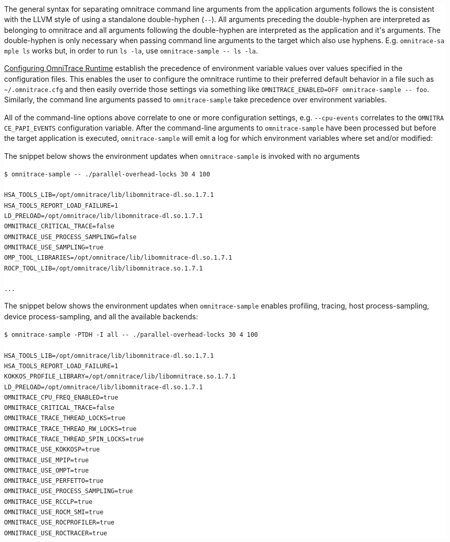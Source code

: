 The general syntax for separating omnitrace command line arguments from the application arguments follows the
is consistent with the LLVM style of using a standalone double-hyphen (`--`). All arguments preceding the double-hyphen
are interpreted as belonging to omnitrace and all arguments following the double-hyphen are interpreted as the
application and it's arguments. The double-hyphen is only necessary when passing command line arguments to the target
which also use hyphens. E.g. `omnitrace-sample ls` works but, in order to run `ls -la`, use `omnitrace-sample -- ls -la`.

[Configuring OmniTrace Runtime](runtime.md) establish the precedence of environment variable values over values specified in the configuration files. This enables
the user to configure the omnitrace runtime to their preferred default behavior in a file such as `~/.omnitrace.cfg` and then easily override
those settings via something like `OMNITRACE_ENABLED=OFF omnitrace-sample -- foo`.
Similarly, the command line arguments passed to `omnitrace-sample` take precedence over environment variables.

All of the command-line options above correlate to one or more configuration settings, e.g. `--cpu-events` correlates to the `OMNITRACE_PAPI_EVENTS` configuration variable.
After the command-line arguments to `omnitrace-sample` have been processed but before the target application is executed, `omnitrace-sample` will emit a log
for which environment variables where set and/or modified:

The snippet below shows the environment updates when `omnitrace-sample` is invoked with no arguments

```console
$ omnitrace-sample -- ./parallel-overhead-locks 30 4 100

HSA_TOOLS_LIB=/opt/omnitrace/lib/libomnitrace-dl.so.1.7.1
HSA_TOOLS_REPORT_LOAD_FAILURE=1
LD_PRELOAD=/opt/omnitrace/lib/libomnitrace-dl.so.1.7.1
OMNITRACE_CRITICAL_TRACE=false
OMNITRACE_USE_PROCESS_SAMPLING=false
OMNITRACE_USE_SAMPLING=true
OMP_TOOL_LIBRARIES=/opt/omnitrace/lib/libomnitrace-dl.so.1.7.1
ROCP_TOOL_LIB=/opt/omnitrace/lib/libomnitrace.so.1.7.1

...
```

The snippet below shows the environment updates when `omnitrace-sample` enables profiling, tracing, host process-sampling, device process-sampling, and all the available backends:

```console
$ omnitrace-sample -PTDH -I all -- ./parallel-overhead-locks 30 4 100

HSA_TOOLS_LIB=/opt/omnitrace/lib/libomnitrace-dl.so.1.7.1
HSA_TOOLS_REPORT_LOAD_FAILURE=1
KOKKOS_PROFILE_LIBRARY=/opt/omnitrace/lib/libomnitrace.so.1.7.1
LD_PRELOAD=/opt/omnitrace/lib/libomnitrace-dl.so.1.7.1
OMNITRACE_CPU_FREQ_ENABLED=true
OMNITRACE_CRITICAL_TRACE=false
OMNITRACE_TRACE_THREAD_LOCKS=true
OMNITRACE_TRACE_THREAD_RW_LOCKS=true
OMNITRACE_TRACE_THREAD_SPIN_LOCKS=true
OMNITRACE_USE_KOKKOSP=true
OMNITRACE_USE_MPIP=true
OMNITRACE_USE_OMPT=true
OMNITRACE_USE_PERFETTO=true
OMNITRACE_USE_PROCESS_SAMPLING=true
OMNITRACE_USE_RCCLP=true
OMNITRACE_USE_ROCM_SMI=true
OMNITRACE_USE_ROCPROFILER=true
OMNITRACE_USE_ROCTRACER=true
```